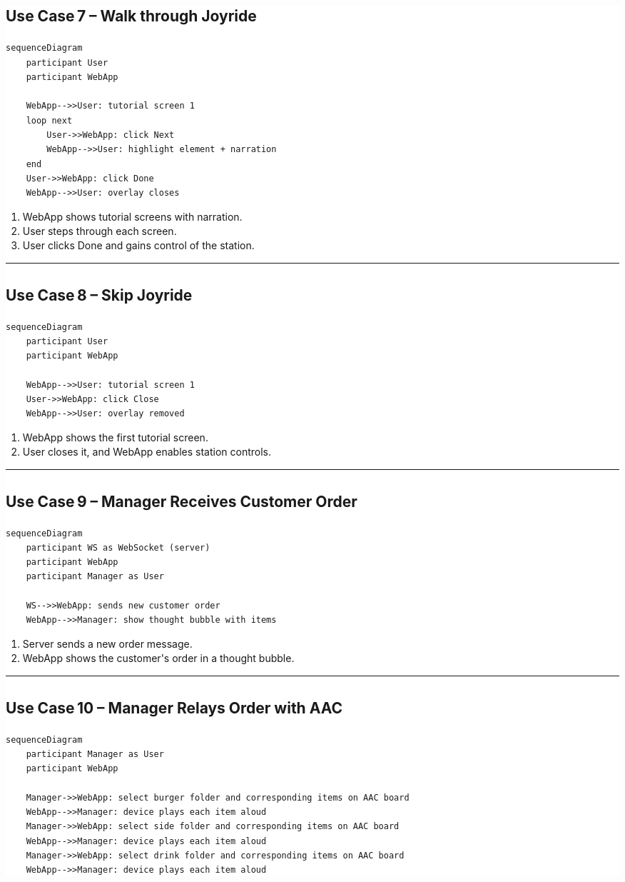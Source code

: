 
## Use Case 7 – Walk through Joyride
```mermaid
sequenceDiagram
    participant User
    participant WebApp

    WebApp-->>User: tutorial screen 1
    loop next
        User->>WebApp: click Next
        WebApp-->>User: highlight element + narration
    end
    User->>WebApp: click Done
    WebApp-->>User: overlay closes
```
1. WebApp shows tutorial screens with narration.  
2. User steps through each screen.  
3. User clicks Done and gains control of the station.

---

## Use Case 8 – Skip Joyride
```mermaid
sequenceDiagram
    participant User
    participant WebApp

    WebApp-->>User: tutorial screen 1
    User->>WebApp: click Close
    WebApp-->>User: overlay removed
```
1. WebApp shows the first tutorial screen.  
2. User closes it, and WebApp enables station controls.

---

## Use Case 9 – Manager Receives Customer Order
```mermaid
sequenceDiagram
    participant WS as WebSocket (server)
    participant WebApp
    participant Manager as User

    WS-->>WebApp: sends new customer order
    WebApp-->>Manager: show thought bubble with items
```
1. Server sends a new order message.  
2. WebApp shows the customer's order in a thought bubble.

---

## Use Case 10 – Manager Relays Order with AAC
```mermaid
sequenceDiagram
    participant Manager as User
    participant WebApp

    Manager->>WebApp: select burger folder and corresponding items on AAC board
    WebApp-->>Manager: device plays each item aloud
    Manager->>WebApp: select side folder and corresponding items on AAC board
    WebApp-->>Manager: device plays each item aloud
    Manager->>WebApp: select drink folder and corresponding items on AAC board
    WebApp-->>Manager: device plays each item aloud
```